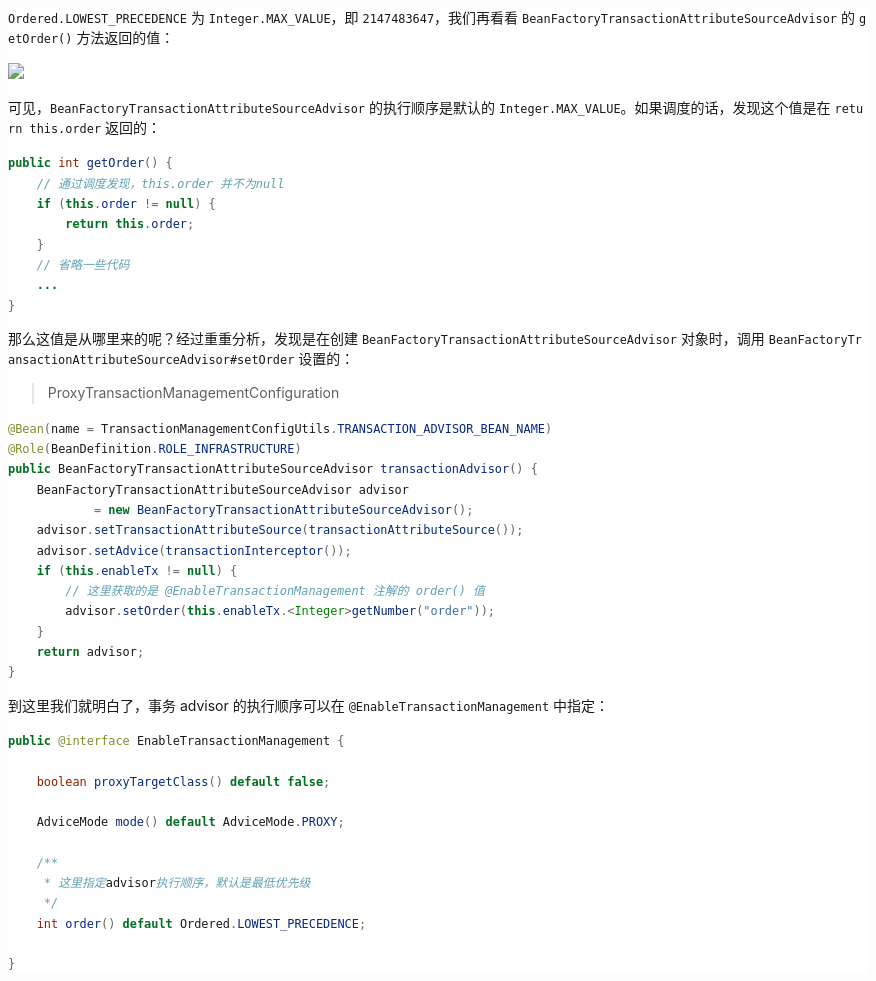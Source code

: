 `Ordered.LOWEST_PRECEDENCE` 为 `Integer.MAX_VALUE`，即 `2147483647`，我们再看看 `BeanFactoryTransactionAttributeSourceAdvisor` 的 `getOrder()` 方法返回的值：

![](https://java-tutorial.oss-cn-shanghai.aliyuncs.com/up-d05044b7dcd41855ab6e59727c4be74bdb9.png)

可见，`BeanFactoryTransactionAttributeSourceAdvisor` 的执行顺序是默认的 `Integer.MAX_VALUE`。如果调度的话，发现这个值是在 `return this.order` 返回的：

```java
public int getOrder() {
    // 通过调度发现，this.order 并不为null
    if (this.order != null) {
        return this.order;
    }
    // 省略一些代码
    ...
}

```

那么这值是从哪里来的呢？经过重重分析，发现是在创建 `BeanFactoryTransactionAttributeSourceAdvisor` 对象时，调用 `BeanFactoryTransactionAttributeSourceAdvisor#setOrder` 设置的：

> ProxyTransactionManagementConfiguration

```java
@Bean(name = TransactionManagementConfigUtils.TRANSACTION_ADVISOR_BEAN_NAME)
@Role(BeanDefinition.ROLE_INFRASTRUCTURE)
public BeanFactoryTransactionAttributeSourceAdvisor transactionAdvisor() {
    BeanFactoryTransactionAttributeSourceAdvisor advisor 
            = new BeanFactoryTransactionAttributeSourceAdvisor();
    advisor.setTransactionAttributeSource(transactionAttributeSource());
    advisor.setAdvice(transactionInterceptor());
    if (this.enableTx != null) {
        // 这里获取的是 @EnableTransactionManagement 注解的 order() 值
        advisor.setOrder(this.enableTx.<Integer>getNumber("order"));
    }
    return advisor;
}

```

到这里我们就明白了，事务 advisor 的执行顺序可以在 `@EnableTransactionManagement` 中指定：

```java
public @interface EnableTransactionManagement {

    boolean proxyTargetClass() default false;

    AdviceMode mode() default AdviceMode.PROXY;

    /**
     * 这里指定advisor执行顺序，默认是最低优先级
     */
    int order() default Ordered.LOWEST_PRECEDENCE;

}

```

